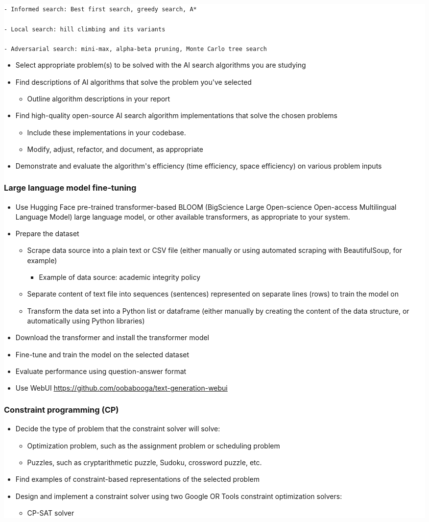     - Informed search: Best first search, greedy search, A* 

    - Local search: hill climbing and its variants 

    - Adversarial search: mini-max, alpha-beta pruning, Monte Carlo tree search 

- Select appropriate problem(s) to be solved with the AI search algorithms you are studying 

- Find descriptions of AI algorithms that solve the problem you've selected 

    - Outline algorithm descriptions in your report 

- Find high-quality open-source AI search algorithm implementations that solve the chosen problems 

    - Include these implementations in your codebase. 

    - Modify, adjust, refactor, and document, as appropriate 

- Demonstrate and evaluate the algorithm's efficiency (time efficiency, space efficiency) on various problem inputs

### Large language model fine-tuning 

- Use Hugging Face pre-trained transformer-based BLOOM (BigScience Large Open-science Open-access Multilingual Language Model) large language model, or other available transformers, as appropriate to your system. 

- Prepare the dataset 

    - Scrape data source into a plain text or CSV file (either manually or using automated scraping with BeautifulSoup, for example) 

        - Example of data source: academic integrity policy 

    - Separate content of text file into sequences (sentences) represented on separate lines (rows) to train the model on 

    - Transform the data set into a Python list or dataframe (either manually by creating the content of the data structure, or automatically using Python libraries) 

- Download the transformer and install the transformer model 

- Fine-tune and train the model on the selected dataset 

- Evaluate performance using question-answer format 

- Use WebUI https://github.com/oobabooga/text-generation-webui  

### Constraint programming (CP) 

- Decide the type of problem that the constraint solver will solve: 

    - Optimization problem, such as the assignment problem or scheduling problem 

    - Puzzles, such as cryptarithmetic puzzle, Sudoku, crossword puzzle, etc.  

- Find examples of constraint-based representations of the selected problem 

- Design and implement a constraint solver using two Google OR Tools constraint optimization solvers: 

    - CP-SAT solver 
